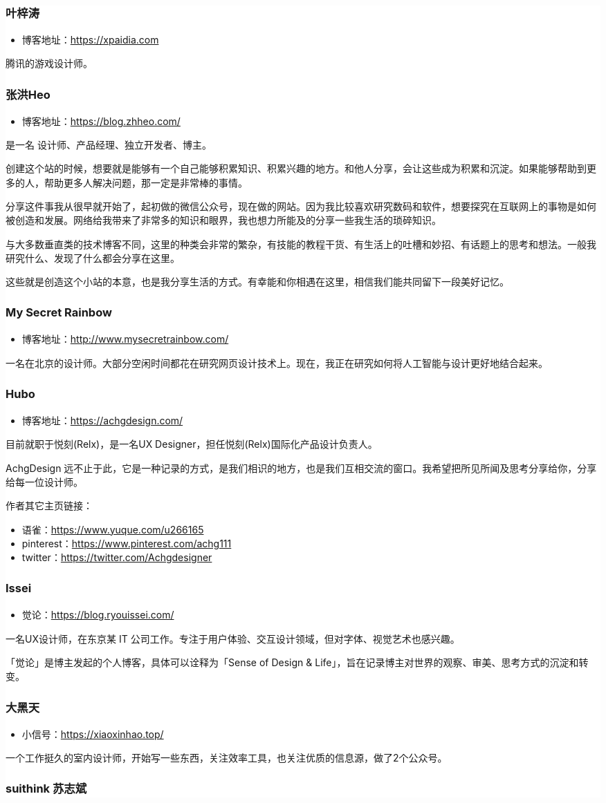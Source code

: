 ### 叶梓涛

- 博客地址：https://xpaidia.com

腾讯的游戏设计师。

### 张洪Heo

- 博客地址：https://blog.zhheo.com/

是一名 设计师、产品经理、独立开发者、博主。

创建这个站的时候，想要就是能够有一个自己能够积累知识、积累兴趣的地方。和他人分享，会让这些成为积累和沉淀。如果能够帮助到更多的人，帮助更多人解决问题，那一定是非常棒的事情。

分享这件事我从很早就开始了，起初做的微信公众号，现在做的网站。因为我比较喜欢研究数码和软件，想要探究在互联网上的事物是如何被创造和发展。网络给我带来了非常多的知识和眼界，我也想力所能及的分享一些我生活的琐碎知识。

与大多数垂直类的技术博客不同，这里的种类会非常的繁杂，有技能的教程干货、有生活上的吐槽和妙招、有话题上的思考和想法。一般我研究什么、发现了什么都会分享在这里。

这些就是创造这个小站的本意，也是我分享生活的方式。有幸能和你相遇在这里，相信我们能共同留下一段美好记忆。



### My Secret Rainbow

- 博客地址：<http://www.mysecretrainbow.com/>

一名在北京的设计师。大部分空闲时间都花在研究网页设计技术上。现在，我正在研究如何将人工智能与设计更好地结合起来。

### Hubo

- 博客地址：https://achgdesign.com/

目前就职于悦刻(Relx)，是一名UX Designer，担任悦刻(Relx)国际化产品设计负责人。

AchgDesign 远不止于此，它是一种记录的方式，是我们相识的地方，也是我们互相交流的窗口。我希望把所见所闻及思考分享给你，分享给每一位设计师。

作者其它主页链接：

- 语雀：https://www.yuque.com/u266165
- pinterest：https://www.pinterest.com/achg111
- twitter：https://twitter.com/Achgdesigner

### Issei

- 觉论：https://blog.ryouissei.com/

一名UX设计师，在东京某 IT 公司工作。专注于用户体验、交互设计领域，但对字体、视觉艺术也感兴趣。

「觉论」是博主发起的个人博客，具体可以诠释为「Sense of Design & Life」，旨在记录博主对世界的观察、审美、思考方式的沉淀和转变。


### 大黑天

- 小信号：https://xiaoxinhao.top/

一个工作挺久的室内设计师，开始写一些东西，关注效率工具，也关注优质的信息源，做了2个公众号。


### suithink 苏志斌
